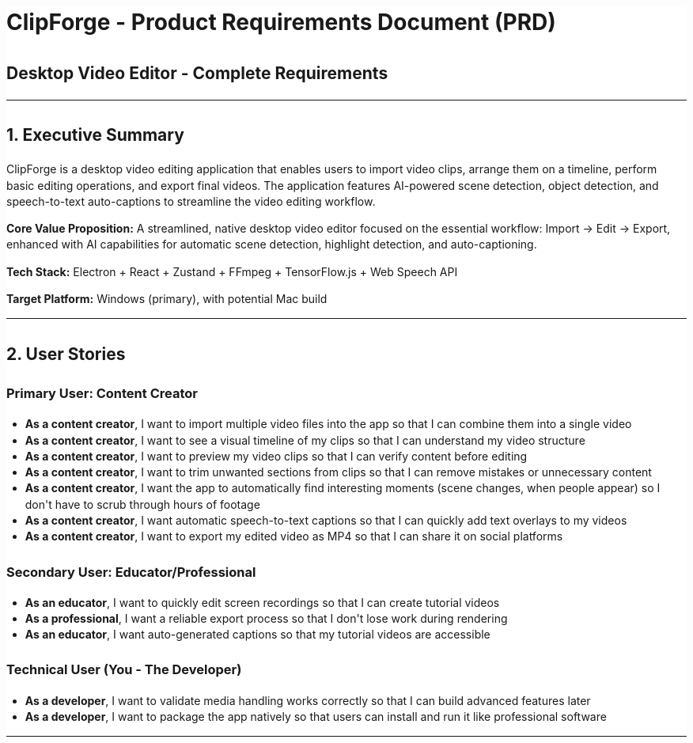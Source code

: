 # ClipForge - Product Requirements Document (PRD)
## Desktop Video Editor - Complete Requirements

---

## 1. Executive Summary

ClipForge is a desktop video editing application that enables users to import video clips, arrange them on a timeline, perform basic editing operations, and export final videos. The application features AI-powered scene detection, object detection, and speech-to-text auto-captions to streamline the video editing workflow.

**Core Value Proposition:** A streamlined, native desktop video editor focused on the essential workflow: Import → Edit → Export, enhanced with AI capabilities for automatic scene detection, highlight detection, and auto-captioning.

**Tech Stack:** Electron + React + Zustand + FFmpeg + TensorFlow.js + Web Speech API

**Target Platform:** Windows (primary), with potential Mac build

---

## 2. User Stories

### Primary User: Content Creator
- **As a content creator**, I want to import multiple video files into the app so that I can combine them into a single video
- **As a content creator**, I want to see a visual timeline of my clips so that I can understand my video structure
- **As a content creator**, I want to preview my video clips so that I can verify content before editing
- **As a content creator**, I want to trim unwanted sections from clips so that I can remove mistakes or unnecessary content
- **As a content creator**, I want the app to automatically find interesting moments (scene changes, when people appear) so I don't have to scrub through hours of footage
- **As a content creator**, I want automatic speech-to-text captions so that I can quickly add text overlays to my videos
- **As a content creator**, I want to export my edited video as MP4 so that I can share it on social platforms

### Secondary User: Educator/Professional
- **As an educator**, I want to quickly edit screen recordings so that I can create tutorial videos
- **As a professional**, I want a reliable export process so that I don't lose work during rendering
- **As an educator**, I want auto-generated captions so that my tutorial videos are accessible

### Technical User (You - The Developer)
- **As a developer**, I want to validate media handling works correctly so that I can build advanced features later
- **As a developer**, I want to package the app natively so that users can install and run it like professional software

---